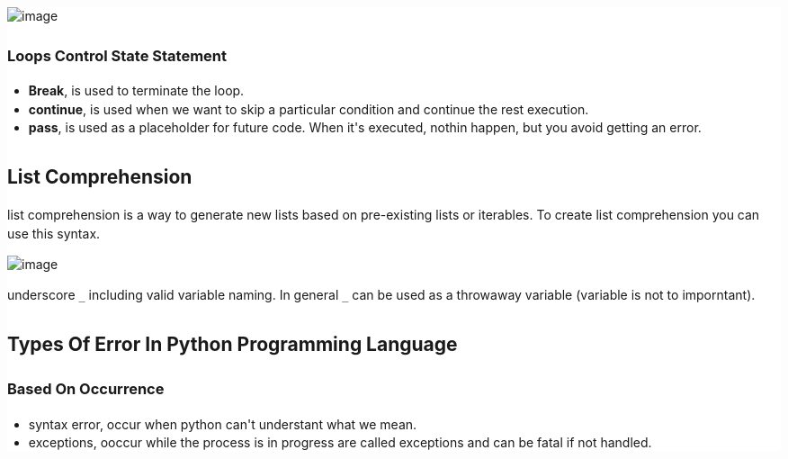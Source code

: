 ![image](https://user-images.githubusercontent.com/91566708/193402778-a14e4817-2bcf-4f0d-8d6a-26723ca40d6e.png)

### Loops Control State Statement ###

* **Break**, is used to terminate the loop.
* **continue**, is used when we want to skip a particular condition and continue the rest execution.
* **pass**, is used as a placeholder for future code. When it's executed, nothin happen, but you avoid getting an error.

## List Comprehension ##
list comprehension is a way to generate new lists based on pre-existing lists or iterables. To create list comprehension you can use this syntax.

![image](https://user-images.githubusercontent.com/91566708/193402617-20696bc8-5d5e-4975-877e-4867aa347d94.png)

underscore `_` including valid variable naming. In general `_` can be used as a throwaway variable (variable is not to imporntant).

## Types Of Error In Python Programming Language ##

### Based On Occurrence
* syntax error, occur when python can't understant what we mean.
* exceptions, ooccur while the  process is in progress are called exceptions and can be fatal if not handled.

